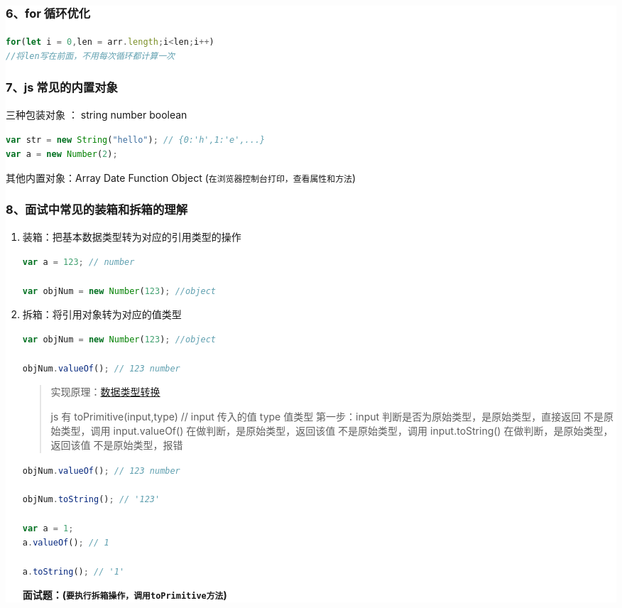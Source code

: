 ### 6、for 循环优化

```javascript
for(let i = 0,len = arr.length;i<len;i++)
//将len写在前面，不用每次循环都计算一次
```

### 7、js 常见的内置对象

三种包装对象 ： string number boolean

```javascript
var str = new String("hello"); // {0:'h',1:'e',...}
var a = new Number(2);
```

其他内置对象：Array Date Function Object (`在浏览器控制台打印，查看属性和方法`)

### 8、面试中常见的装箱和拆箱的理解

1. 装箱：把基本数据类型转为对应的引用类型的操作

   ```javascript
   var a = 123; // number

   var objNum = new Number(123); //object
   ```

2. 拆箱：将引用对象转为对应的值类型

   ```javascript
   var objNum = new Number(123); //object

   objNum.valueOf(); // 123 number
   ```

   > 实现原理：[数据类型转换](./数据类型转换.md)
   >
   > js 有 toPrimitive(input,type) // input 传入的值 type 值类型
   > 第一步：input 判断是否为原始类型，是原始类型，直接返回
   > 不是原始类型，调用 input.valueOf() 在做判断，是原始类型，返回该值
   > 不是原始类型，调用 input.toString() 在做判断，是原始类型，返回该值
   > 不是原始类型，报错

   ```javascript
   objNum.valueOf(); // 123 number

   objNum.toString(); // '123'

   var a = 1;
   a.valueOf(); // 1

   a.toString(); // '1'
   ```

   **面试题：(`要执行拆箱操作，调用toPrimitive方法`)**
